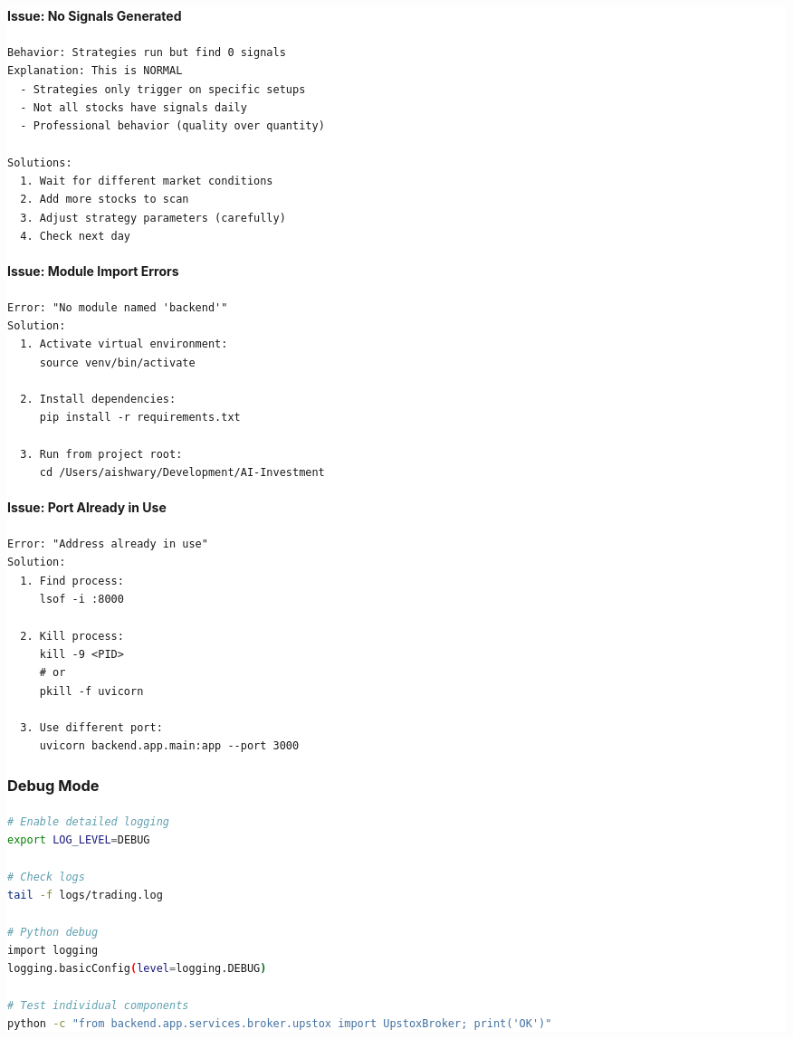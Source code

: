 #### Issue: No Signals Generated

```
Behavior: Strategies run but find 0 signals
Explanation: This is NORMAL
  - Strategies only trigger on specific setups
  - Not all stocks have signals daily
  - Professional behavior (quality over quantity)
  
Solutions:
  1. Wait for different market conditions
  2. Add more stocks to scan
  3. Adjust strategy parameters (carefully)
  4. Check next day
```

#### Issue: Module Import Errors

```
Error: "No module named 'backend'"
Solution:
  1. Activate virtual environment:
     source venv/bin/activate
  
  2. Install dependencies:
     pip install -r requirements.txt
  
  3. Run from project root:
     cd /Users/aishwary/Development/AI-Investment
```

#### Issue: Port Already in Use

```
Error: "Address already in use"
Solution:
  1. Find process:
     lsof -i :8000
  
  2. Kill process:
     kill -9 <PID>
     # or
     pkill -f uvicorn
  
  3. Use different port:
     uvicorn backend.app.main:app --port 3000
```

### Debug Mode

```bash
# Enable detailed logging
export LOG_LEVEL=DEBUG

# Check logs
tail -f logs/trading.log

# Python debug
import logging
logging.basicConfig(level=logging.DEBUG)

# Test individual components
python -c "from backend.app.services.broker.upstox import UpstoxBroker; print('OK')"
```
